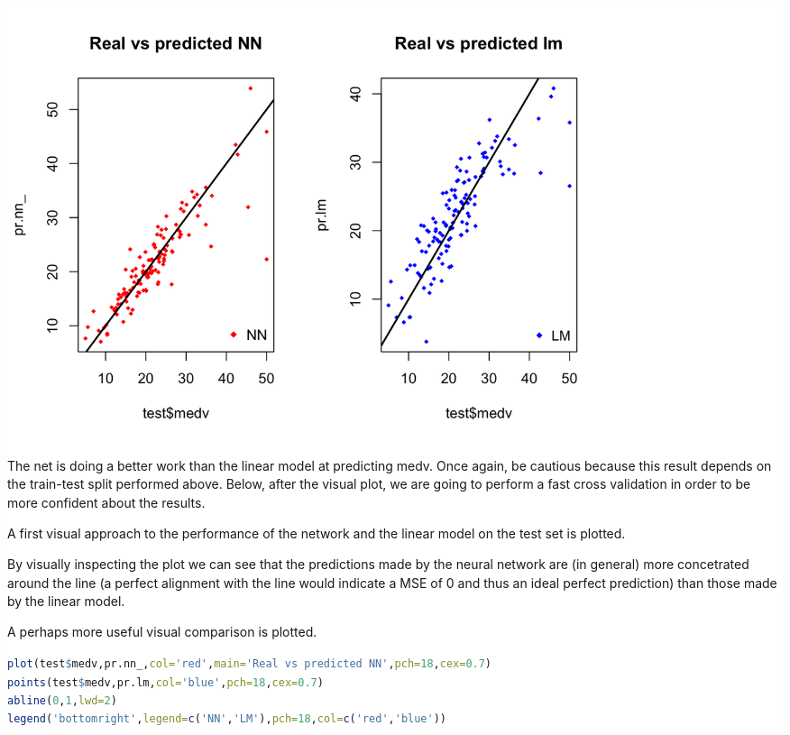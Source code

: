<img src="10-ann_files/figure-html/unnamed-chunk-11-1.png" width="672" />


The net is doing a better work than the linear model at predicting medv. Once again, be cautious because this result depends on the train-test split performed above. Below, after the visual plot, we are going to perform a fast cross validation in order to be more confident about the results.

A first visual approach to the performance of the network and the linear model on the test set is plotted. 

By visually inspecting the plot we can see that the predictions made by the neural network are (in general) more concetrated around the line (a perfect alignment with the line would indicate a MSE of 0 and thus an ideal perfect prediction) than those made by the linear model.

A perhaps more useful visual comparison is plotted. 


```r
plot(test$medv,pr.nn_,col='red',main='Real vs predicted NN',pch=18,cex=0.7)
points(test$medv,pr.lm,col='blue',pch=18,cex=0.7)
abline(0,1,lwd=2)
legend('bottomright',legend=c('NN','LM'),pch=18,col=c('red','blue'))
```
